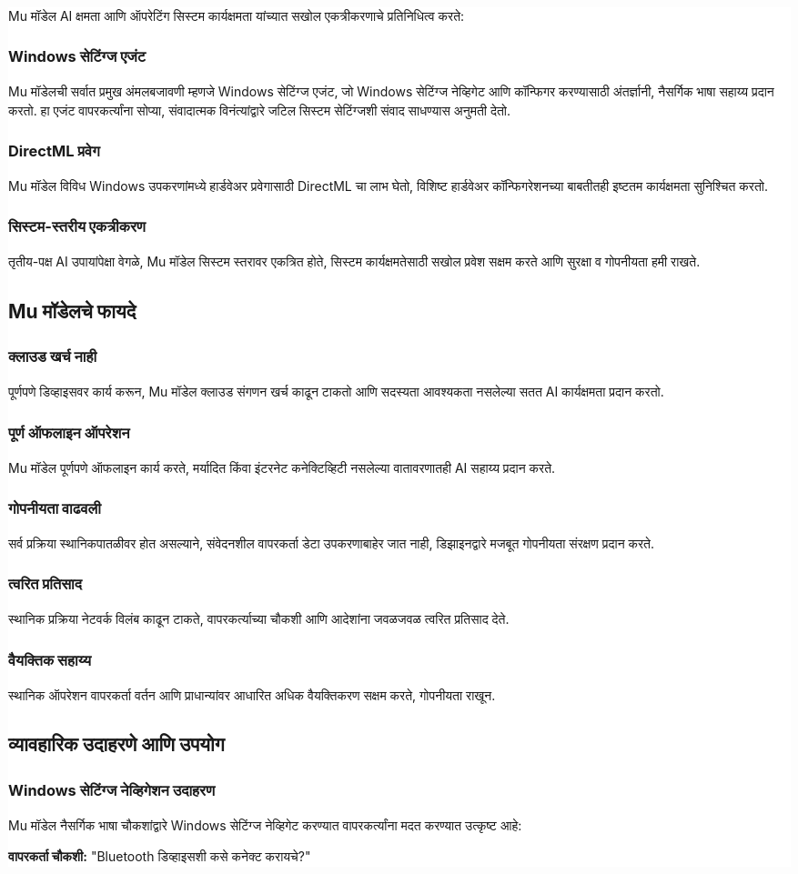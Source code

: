Mu मॉडेल AI क्षमता आणि ऑपरेटिंग सिस्टम कार्यक्षमता यांच्यात सखोल एकत्रीकरणाचे प्रतिनिधित्व करते:

### Windows सेटिंग्ज एजंट

Mu मॉडेलची सर्वात प्रमुख अंमलबजावणी म्हणजे Windows सेटिंग्ज एजंट, जो Windows सेटिंग्ज नेव्हिगेट आणि कॉन्फिगर करण्यासाठी अंतर्ज्ञानी, नैसर्गिक भाषा सहाय्य प्रदान करतो. हा एजंट वापरकर्त्यांना सोप्या, संवादात्मक विनंत्यांद्वारे जटिल सिस्टम सेटिंग्जशी संवाद साधण्यास अनुमती देतो.

### DirectML प्रवेग

Mu मॉडेल विविध Windows उपकरणांमध्ये हार्डवेअर प्रवेगासाठी DirectML चा लाभ घेतो, विशिष्ट हार्डवेअर कॉन्फिगरेशनच्या बाबतीतही इष्टतम कार्यक्षमता सुनिश्चित करतो.

### सिस्टम-स्तरीय एकत्रीकरण

तृतीय-पक्ष AI उपायांपेक्षा वेगळे, Mu मॉडेल सिस्टम स्तरावर एकत्रित होते, सिस्टम कार्यक्षमतेसाठी सखोल प्रवेश सक्षम करते आणि सुरक्षा व गोपनीयता हमी राखते.

## Mu मॉडेलचे फायदे

### क्लाउड खर्च नाही

पूर्णपणे डिव्हाइसवर कार्य करून, Mu मॉडेल क्लाउड संगणन खर्च काढून टाकतो आणि सदस्यता आवश्यकता नसलेल्या सतत AI कार्यक्षमता प्रदान करतो.

### पूर्ण ऑफलाइन ऑपरेशन

Mu मॉडेल पूर्णपणे ऑफलाइन कार्य करते, मर्यादित किंवा इंटरनेट कनेक्टिव्हिटी नसलेल्या वातावरणातही AI सहाय्य प्रदान करते.

### गोपनीयता वाढवली

सर्व प्रक्रिया स्थानिकपातळीवर होत असल्याने, संवेदनशील वापरकर्ता डेटा उपकरणाबाहेर जात नाही, डिझाइनद्वारे मजबूत गोपनीयता संरक्षण प्रदान करते.

### त्वरित प्रतिसाद

स्थानिक प्रक्रिया नेटवर्क विलंब काढून टाकते, वापरकर्त्याच्या चौकशी आणि आदेशांना जवळजवळ त्वरित प्रतिसाद देते.

### वैयक्तिक सहाय्य

स्थानिक ऑपरेशन वापरकर्ता वर्तन आणि प्राधान्यांवर आधारित अधिक वैयक्तिकरण सक्षम करते, गोपनीयता राखून.

## व्यावहारिक उदाहरणे आणि उपयोग

### Windows सेटिंग्ज नेव्हिगेशन उदाहरण

Mu मॉडेल नैसर्गिक भाषा चौकशांद्वारे Windows सेटिंग्ज नेव्हिगेट करण्यात वापरकर्त्यांना मदत करण्यात उत्कृष्ट आहे:

**वापरकर्ता चौकशी:** "Bluetooth डिव्हाइसशी कसे कनेक्ट करायचे?"

